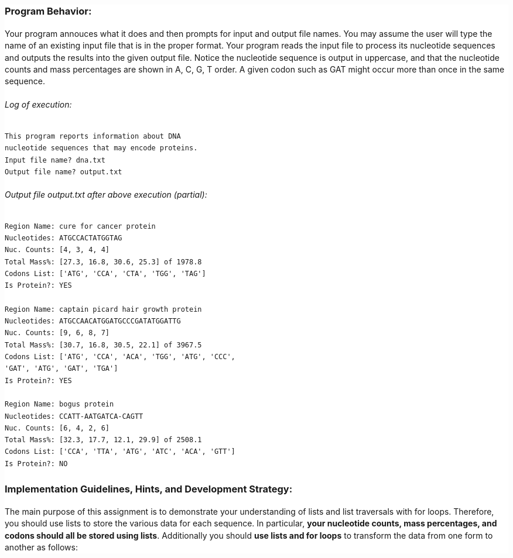 ### Program Behavior:

Your program annouces what it does and then prompts for input and output file names. You may assume 
the user will type the name of an existing input file that is in the 
proper format. Your program reads the input file to process its nucleotide sequences and outputs the results
into the given output file. Notice the nucleotide sequence is output in
uppercase, and that the nucleotide counts and mass percentages are shown
in A, C, G, T order. A given codon such as GAT might occur more than
once in the same sequence.

###### Log of execution:
```
This program reports information about DNA
nucleotide sequences that may encode proteins.
Input file name? dna.txt
Output file name? output.txt
```

###### Output file output.txt after above execution (partial):
```
Region Name: cure for cancer protein
Nucleotides: ATGCCACTATGGTAG
Nuc. Counts: [4, 3, 4, 4]
Total Mass%: [27.3, 16.8, 30.6, 25.3] of 1978.8
Codons List: ['ATG', 'CCA', 'CTA', 'TGG', 'TAG']
Is Protein?: YES

Region Name: captain picard hair growth protein
Nucleotides: ATGCCAACATGGATGCCCGATATGGATTG
Nuc. Counts: [9, 6, 8, 7]
Total Mass%: [30.7, 16.8, 30.5, 22.1] of 3967.5
Codons List: ['ATG', 'CCA', 'ACA', 'TGG', 'ATG', 'CCC',
'GAT', 'ATG', 'GAT', 'TGA']
Is Protein?: YES

Region Name: bogus protein
Nucleotides: CCATT-AATGATCA-CAGTT
Nuc. Counts: [6, 4, 2, 6]
Total Mass%: [32.3, 17.7, 12.1, 29.9] of 2508.1
Codons List: ['CCA', 'TTA', 'ATG', 'ATC', 'ACA', 'GTT']
Is Protein?: NO
```

###  Implementation Guidelines, Hints, and Development Strategy:

The main purpose of this assignment is to demonstrate your understanding
of lists and list traversals with for loops. Therefore, you should use
lists to store the various data for each sequence. In particular, **your
nucleotide counts, mass percentages, and codons should all be stored
using lists**. Additionally you should **use lists and for loops** to
transform the data from one form to another as follows:
